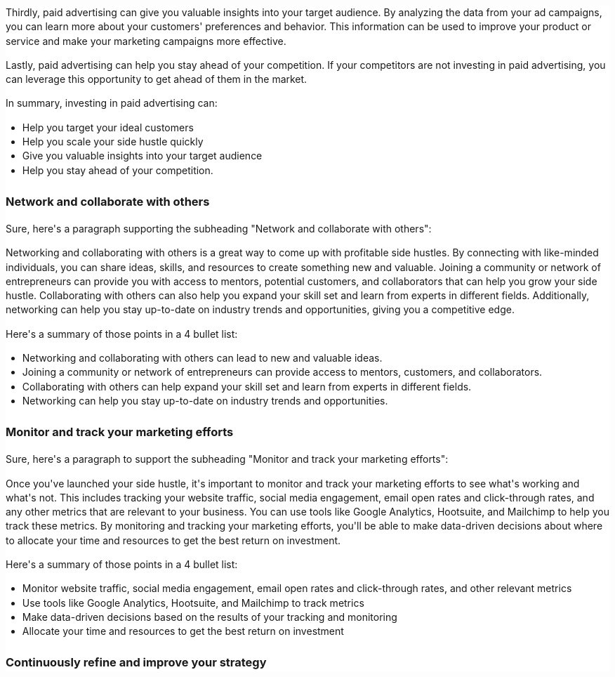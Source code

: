 Thirdly, paid advertising can give you valuable insights into your target audience. By analyzing the data from your ad campaigns, you can learn more about your customers' preferences and behavior. This information can be used to improve your product or service and make your marketing campaigns more effective.

Lastly, paid advertising can help you stay ahead of your competition. If your competitors are not investing in paid advertising, you can leverage this opportunity to get ahead of them in the market.

In summary, investing in paid advertising can:

- Help you target your ideal customers
- Help you scale your side hustle quickly
- Give you valuable insights into your target audience
- Help you stay ahead of your competition.

### Network and collaborate with others

Sure, here's a paragraph supporting the subheading "Network and collaborate with others":

Networking and collaborating with others is a great way to come up with profitable side hustles. By connecting with like-minded individuals, you can share ideas, skills, and resources to create something new and valuable. Joining a community or network of entrepreneurs can provide you with access to mentors, potential customers, and collaborators that can help you grow your side hustle. Collaborating with others can also help you expand your skill set and learn from experts in different fields. Additionally, networking can help you stay up-to-date on industry trends and opportunities, giving you a competitive edge.

Here's a summary of those points in a 4 bullet list:

- Networking and collaborating with others can lead to new and valuable ideas.
- Joining a community or network of entrepreneurs can provide access to mentors, customers, and collaborators.
- Collaborating with others can help expand your skill set and learn from experts in different fields.
- Networking can help you stay up-to-date on industry trends and opportunities.

### Monitor and track your marketing efforts

Sure, here's a paragraph to support the subheading "Monitor and track your marketing efforts": 

Once you've launched your side hustle, it's important to monitor and track your marketing efforts to see what's working and what's not. This includes tracking your website traffic, social media engagement, email open rates and click-through rates, and any other metrics that are relevant to your business. You can use tools like Google Analytics, Hootsuite, and Mailchimp to help you track these metrics. By monitoring and tracking your marketing efforts, you'll be able to make data-driven decisions about where to allocate your time and resources to get the best return on investment.

Here's a summary of those points in a 4 bullet list:

- Monitor website traffic, social media engagement, email open rates and click-through rates, and other relevant metrics
- Use tools like Google Analytics, Hootsuite, and Mailchimp to track metrics
- Make data-driven decisions based on the results of your tracking and monitoring
- Allocate your time and resources to get the best return on investment

### Continuously refine and improve your strategy
